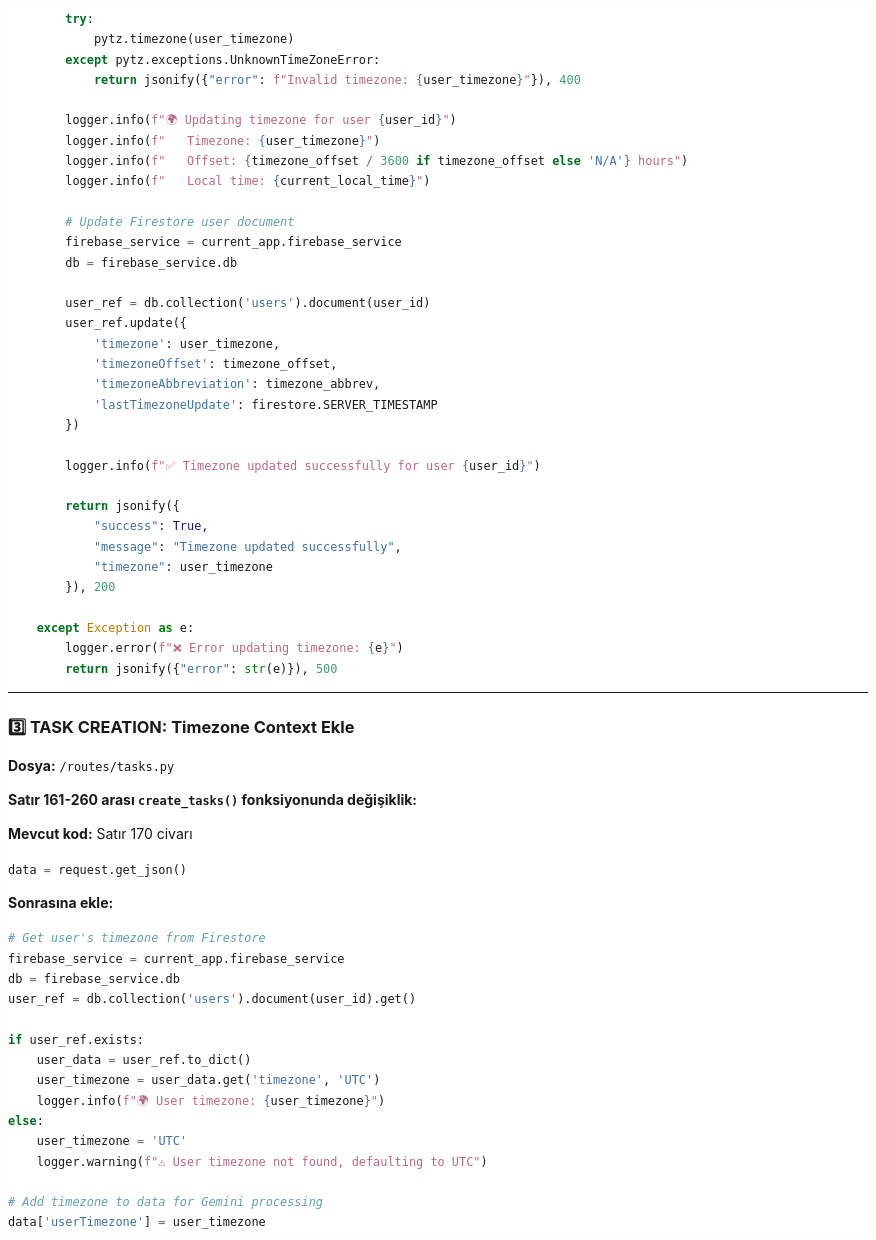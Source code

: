 ```python
        try:
            pytz.timezone(user_timezone)
        except pytz.exceptions.UnknownTimeZoneError:
            return jsonify({"error": f"Invalid timezone: {user_timezone}"}), 400

        logger.info(f"🌍 Updating timezone for user {user_id}")
        logger.info(f"   Timezone: {user_timezone}")
        logger.info(f"   Offset: {timezone_offset / 3600 if timezone_offset else 'N/A'} hours")
        logger.info(f"   Local time: {current_local_time}")

        # Update Firestore user document
        firebase_service = current_app.firebase_service
        db = firebase_service.db

        user_ref = db.collection('users').document(user_id)
        user_ref.update({
            'timezone': user_timezone,
            'timezoneOffset': timezone_offset,
            'timezoneAbbreviation': timezone_abbrev,
            'lastTimezoneUpdate': firestore.SERVER_TIMESTAMP
        })

        logger.info(f"✅ Timezone updated successfully for user {user_id}")

        return jsonify({
            "success": True,
            "message": "Timezone updated successfully",
            "timezone": user_timezone
        }), 200

    except Exception as e:
        logger.error(f"❌ Error updating timezone: {e}")
        return jsonify({"error": str(e)}), 500
```

---

### 3️⃣ TASK CREATION: Timezone Context Ekle

**Dosya:** `/routes/tasks.py`

**Satır 161-260 arası `create_tasks()` fonksiyonunda değişiklik:**

**Mevcut kod:** Satır 170 civarı
```python
data = request.get_json()
```

**Sonrasına ekle:**

```python
# Get user's timezone from Firestore
firebase_service = current_app.firebase_service
db = firebase_service.db
user_ref = db.collection('users').document(user_id).get()

if user_ref.exists:
    user_data = user_ref.to_dict()
    user_timezone = user_data.get('timezone', 'UTC')
    logger.info(f"🌍 User timezone: {user_timezone}")
else:
    user_timezone = 'UTC'
    logger.warning(f"⚠️ User timezone not found, defaulting to UTC")

# Add timezone to data for Gemini processing
data['userTimezone'] = user_timezone
```